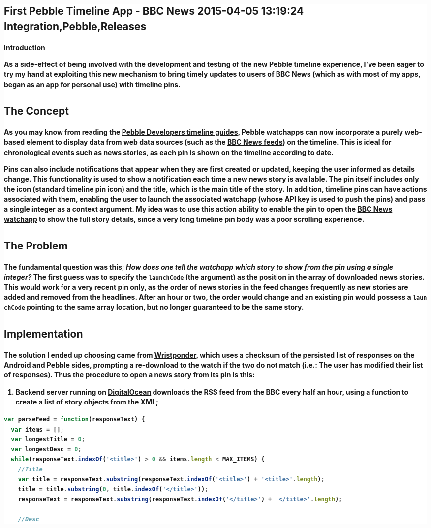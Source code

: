 First Pebble Timeline App - BBC News
2015-04-05 13:19:24
Integration,Pebble,Releases
---

<strong>Introduction

As a side-effect of being involved with the development and testing of the new Pebble timeline experience, I've been eager to try my hand at exploiting this new mechanism to bring timely updates to users of BBC News (which as with most of my apps, began as an app for personal use) with timeline pins.

## The Concept

As you may know from reading the <a title="timeline guides" href="https://developer.getpebble.com/guides/timeline/">Pebble Developers timeline guides</a>, Pebble watchapps can now incorporate a purely web-based element to display data from web data sources (such as the <a href="http://feeds.bbci.co.uk/news/rss.xml">BBC News feeds</a>) on the timeline. This is ideal for chronological events such as news stories, as each pin is shown on the timeline according to date.

Pins can also include notifications that appear when they are first created or updated, keeping the user informed as details change. This functionality is used to show a notification each time a new news story is available. The pin itself includes only the icon (standard timeline pin icon) and the title, which is the main title of the story. In addition, timeline pins can have actions associated with them, enabling the user to launch the associated watchapp (whose API key is used to push the pins) and pass a single integer as a context argument. My idea was to use this action ability to enable the pin to open the <a href="https://apps.getpebble.com/applications/5387b383f60819963900000e">BBC News watchapp</a> to show the full story details, since a very long timeline pin body was a poor scrolling experience.

## The Problem

The fundamental question was this; <em><strong>How does one tell the watchapp which story to show from the pin using a single integer?</strong> </em>The first guess was to specify the <code>launchCode</code> (the argument) as the position in the array of downloaded news stories. This would work for a very recent pin only, as the order of news stories in the feed changes frequently as new stories are added and removed from the headlines. After an hour or two, the order would change and an existing pin would possess a <code>launchCode</code> pointing to the same array location, but no longer guaranteed to be the same story.

## Implementation

The solution I ended up choosing came from <a href="https://apps.getpebble.com/applications/52ff6a14432d1cef0000007c">Wristponder</a>, which uses a checksum of the persisted list of responses on the Android and Pebble sides, prompting a re-download to the watch if the two do not match (i.e.: The user has modified their list of responses). Thus the procedure to open a news story from its pin is this:

1. Backend server running on <a href="https://www.digitalocean.com/">DigitalOcean</a> downloads the RSS feed from the BBC every half an hour, using a function to create a list of story objects from the XML;

```js
var parseFeed = function(responseText) {
  var items = [];
  var longestTitle = 0;
  var longestDesc = 0;
  while(responseText.indexOf('<title>') > 0 && items.length < MAX_ITEMS) {
    //Title
    var title = responseText.substring(responseText.indexOf('<title>') + '<title>'.length);
    title = title.substring(0, title.indexOf('</title>'));
    responseText = responseText.substring(responseText.indexOf('</title>') + '</title>'.length);

    //Desc
```